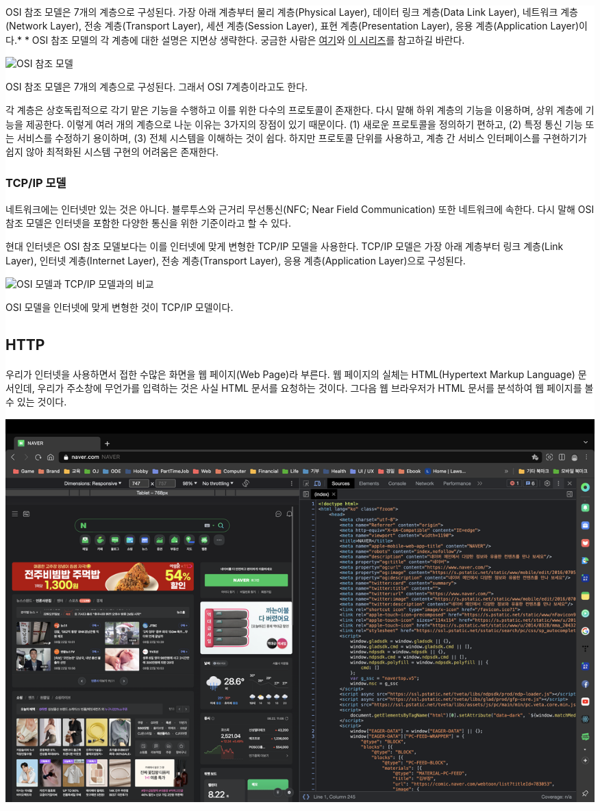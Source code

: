 OSI 참조 모델은 7개의 계층으로 구성된다. 가장 아래 계층부터 물리 계층(Physical Layer), 데이터 링크 계층(Data Link Layer), 네트워크 계층(Network Layer), 전송 계층(Transport Layer), 세션 계층(Session Layer), 표현 계층(Presentation Layer), 응용 계층(Application Layer)이다.*
<span class="footnote"> * OSI 참조 모델의 각 계층에 대한 설명은 지면상 생략한다. 궁금한 사람은 [여기](https://www.cloudflare.com/ko-kr/learning/ddos/glossary/open-systems-interconnection-model-osi/)와 [이 시리즈](https://yozm.wishket.com/magazine/detail/2108/)를 참고하길 바란다.</span>

![OSI 참조 모델](https://cf-assets.www.cloudflare.com/slt3lc6tev37/6ZH2Etm3LlFHTgmkjLmkxp/59ff240fb3ebdc7794ffaa6e1d69b7c2/osi_model_7_layers.png)
<div class="img-desc"> OSI 참조 모델은 7개의 계층으로 구성된다. 그래서 OSI 7계층이라고도 한다.</div>

각 계층은 상호독립적으로 각기 맡은 기능을 수행하고 이를 위한 다수의 프로토콜이 존재한다. 다시 말해 하위 계층의 기능을 이용하며, 상위 계층에 기능을 제공한다. 이렇게 여러 개의 계층으로 나눈 이유는 3가지의 장점이 있기 때문이다. (1) 새로운 프로토콜을 정의하기 편하고, (2) 특정 통신 기능 또는 서비스를 수정하기 용이하며, (3) 전체 시스템을 이해하는 것이 쉽다. 하지만 프로토콜 단위를 사용하고, 계층 간 서비스 인터페이스를 구현하기가 쉽지 않아 최적화된 시스템 구현의 어려움은 존재한다.

### TCP/IP 모델
네트워크에는 인터넷만 있는 것은 아니다. 블루투스와 근거리 무선통신(NFC; Near Field Communication) 또한 네트워크에 속한다. 다시 말해 OSI 참조 모델은 인터넷을 포함한 다양한 통신을 위한 기준이라고 할 수 있다.

현대 인터넷은 OSI 참조 모델보다는 이를 인터넷에 맞게 변형한 TCP/IP 모델을 사용한다. TCP/IP 모델은 가장 아래 계층부터 링크 계층(Link Layer), 인터넷 계층(Internet Layer), 전송 계층(Transport Layer), 응용 계층(Application Layer)으로 구성된다.

![OSI 모델과 TCP/IP 모델과의 비교](https://media.geeksforgeeks.org/wp-content/uploads/20230417045622/OSI-vs-TCP-vs-Hybrid-2.webp)
<div class="img-desc">OSI 모델을 인터넷에 맞게 변형한 것이 TCP/IP 모델이다.</div>

## HTTP
우리가 인터넷을 사용하면서 접한 수많은 화면을 웹 페이지(Web Page)라 부른다. 웹 페이지의 실체는 HTML(Hypertext Markup Language) 문서인데, 우리가 주소창에 무언가를 입력하는 것은 사실 HTML 문서를 요청하는 것이다. 그다음 웹 브라우저가 HTML 문서를 분석하여 웹 페이지를 볼 수 있는 것이다.

![네이버의 실체 두둥탁](.resources/1-1.png)
